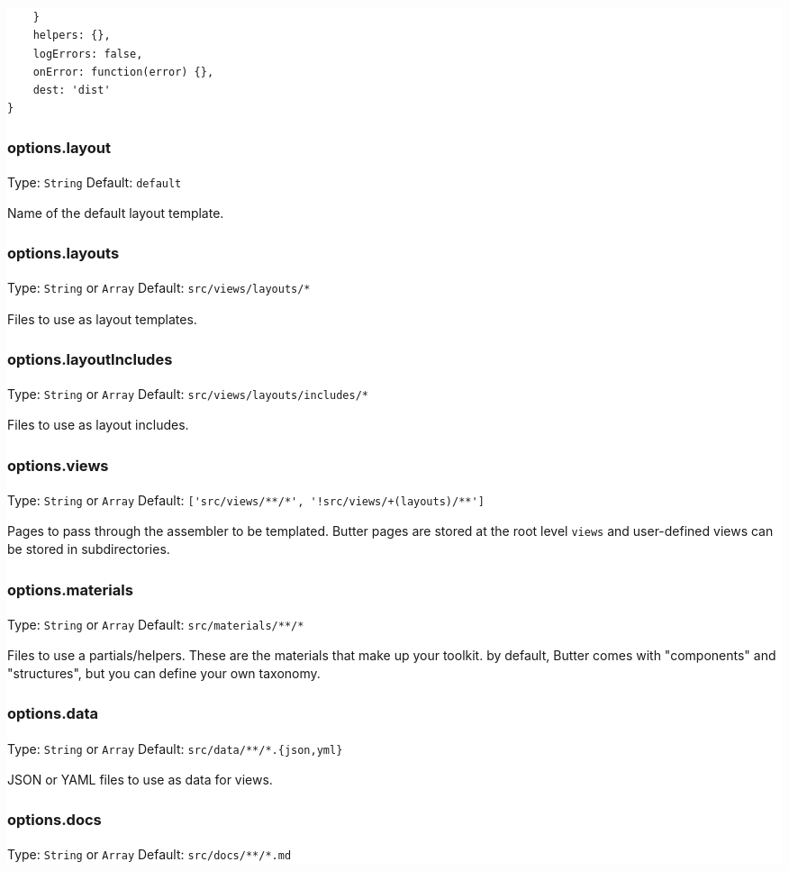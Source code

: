 ```
	}
	helpers: {},
	logErrors: false,
	onError: function(error) {},
	dest: 'dist'
}
```

### options.layout

Type: `String`
Default: `default`

Name of the default layout template.

### options.layouts

Type: `String` or `Array`
Default: `src/views/layouts/*`

Files to use as layout templates.

### options.layoutIncludes

Type: `String` or `Array`
Default: `src/views/layouts/includes/*`

Files to use as layout includes.

### options.views

Type: `String` or `Array`
Default: `['src/views/**/*', '!src/views/+(layouts)/**']`

Pages to pass through the assembler to be templated. Butter pages are stored at the root level `views` and user-defined views can be stored in subdirectories.

### options.materials

Type: `String` or `Array`
Default: `src/materials/**/*`

Files to use a partials/helpers. These are the materials that make up your toolkit. by default, Butter comes with "components" and "structures", but you can define your own taxonomy.

### options.data

Type: `String` or `Array`
Default: `src/data/**/*.{json,yml}`

JSON or YAML files to use as data for views.

### options.docs

Type: `String` or `Array`
Default: `src/docs/**/*.md`
